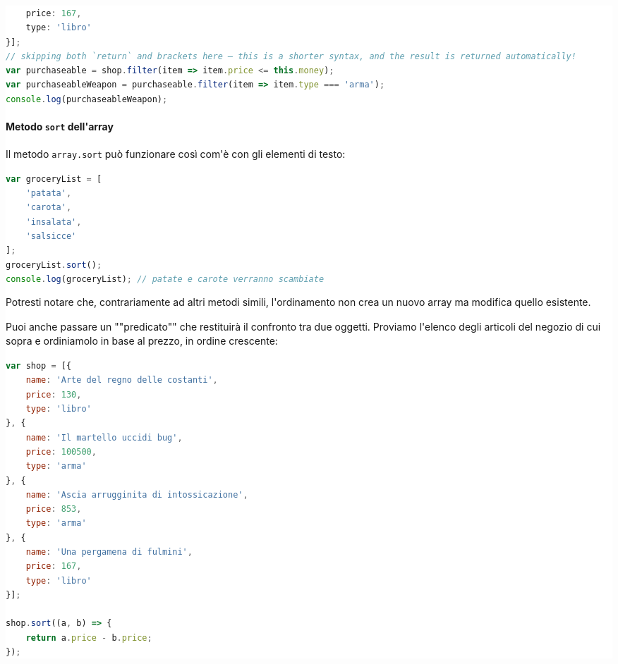 ```js
    price: 167,
    type: 'libro'
}];
// skipping both `return` and brackets here — this is a shorter syntax, and the result is returned automatically!
var purchaseable = shop.filter(item => item.price <= this.money);
var purchaseableWeapon = purchaseable.filter(item => item.type === 'arma');
console.log(purchaseableWeapon);
```

#### Metodo `sort` dell'array

Il metodo `array.sort` può funzionare così com'è con gli elementi di testo:

```js
var groceryList = [
    'patata',
    'carota',
    'insalata',
    'salsicce'
];
groceryList.sort();
console.log(groceryList); // patate e carote verranno scambiate
```

Potresti notare che, contrariamente ad altri metodi simili, l'ordinamento non crea un nuovo array ma modifica quello esistente.

Puoi anche passare un ""predicato"" che restituirà il confronto tra due oggetti. Proviamo l'elenco degli articoli del negozio di cui sopra e ordiniamolo in base al prezzo, in ordine crescente:

```js
var shop = [{
    name: 'Arte del regno delle costanti',
    price: 130,
    type: 'libro'
}, {
    name: 'Il martello uccidi bug',
    price: 100500,
    type: 'arma'
}, {
    name: 'Ascia arrugginita di intossicazione',
    price: 853,
    type: 'arma'
}, {
    name: 'Una pergamena di fulmini',
    price: 167,
    type: 'libro'
}];

shop.sort((a, b) => {
    return a.price - b.price;
});
```
